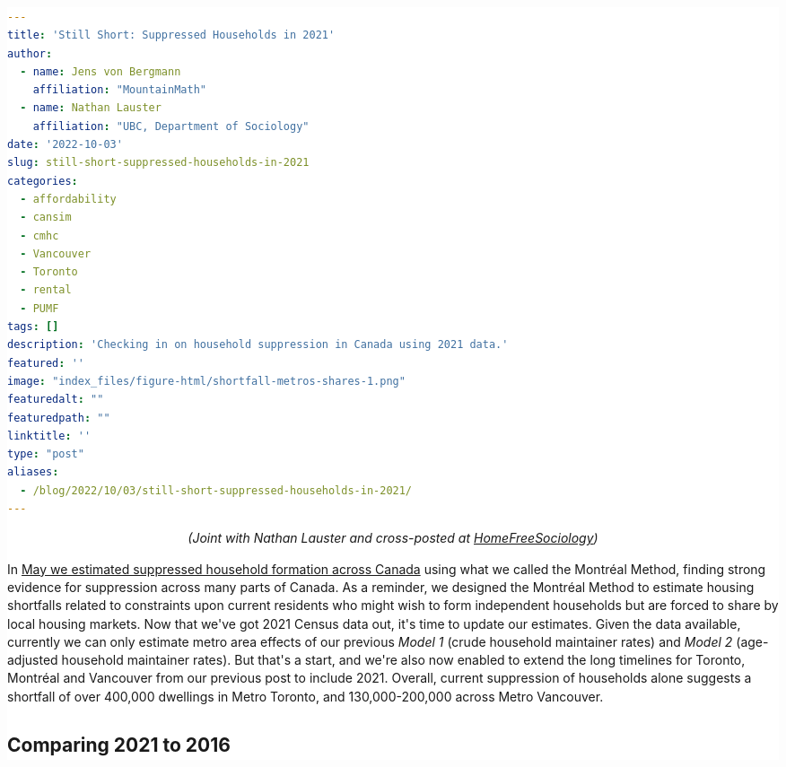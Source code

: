 ```yaml
---
title: 'Still Short: Suppressed Households in 2021'
author: 
  - name: Jens von Bergmann
    affiliation: "MountainMath"
  - name: Nathan Lauster
    affiliation: "UBC, Department of Sociology"
date: '2022-10-03'
slug: still-short-suppressed-households-in-2021
categories:
  - affordability
  - cansim
  - cmhc
  - Vancouver
  - Toronto
  - rental
  - PUMF
tags: []
description: 'Checking in on household suppression in Canada using 2021 data.'
featured: ''
image: "index_files/figure-html/shortfall-metros-shares-1.png"
featuredalt: ""
featuredpath: ""
linktitle: ''
type: "post"
aliases:
  - /blog/2022/10/03/still-short-suppressed-households-in-2021/
---
```





<p style="text-align:center;"><i>(Joint with Nathan Lauster and cross-posted at <a href="https://homefreesociology.com/2022/10/03/still-short-suppressed-households-in-2021/" target="_blank">HomeFreeSociology</a>)</i></p>





In [May we estimated suppressed household formation across Canada](https://doodles.mountainmath.ca/blog/2022/05/06/estimating-suppressed-household-formation/) using what we called the Montréal Method, finding strong evidence for suppression across many parts of Canada. As a reminder, we designed the Montréal Method to estimate housing shortfalls related to constraints upon current residents who might wish to form independent households but are forced to share by local housing markets. Now that we've got 2021 Census data out, it's time to update our estimates. Given the data available, currently we can only estimate metro area effects of our previous *Model 1* (crude household maintainer rates) and *Model 2* (age-adjusted household maintainer rates). But that's a start, and we're also now enabled to extend the long timelines for Toronto, Montréal and Vancouver from our previous post to include 2021. Overall, current suppression of households alone suggests a shortfall of over 400,000 dwellings in Metro Toronto, and 130,000-200,000 across Metro Vancouver.

## Comparing 2021 to 2016
